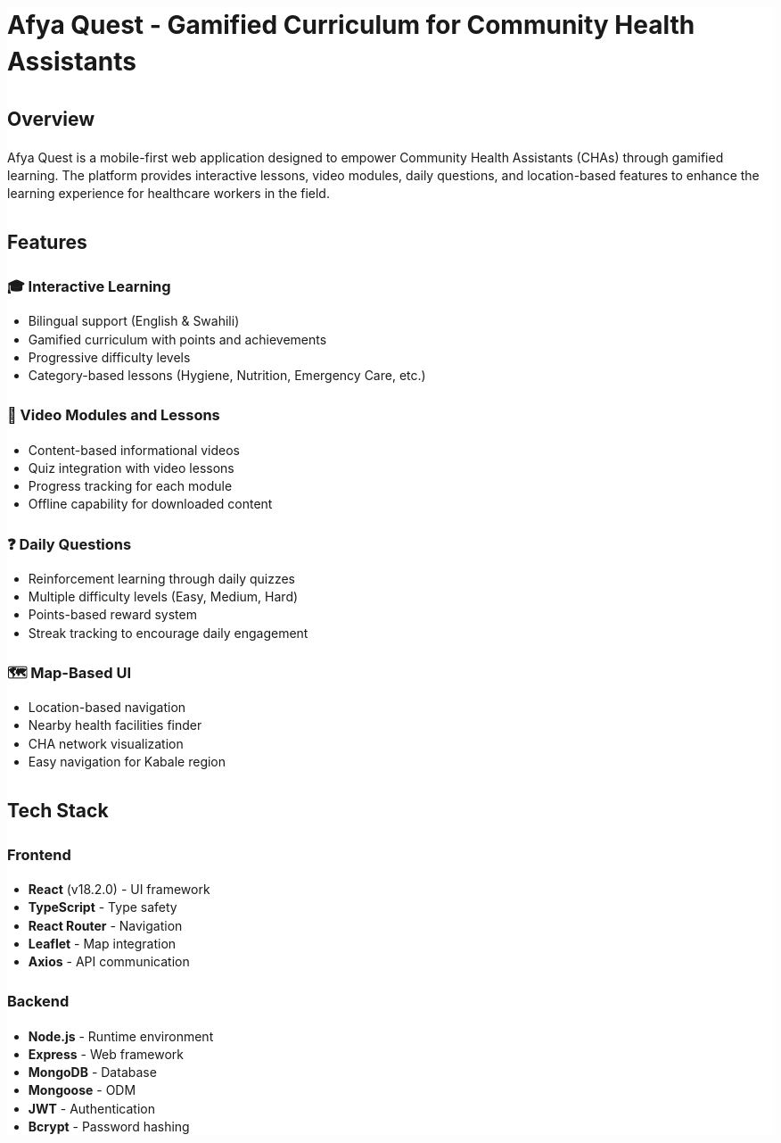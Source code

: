 # Afya Quest - Gamified Curriculum for Community Health Assistants

## Overview

Afya Quest is a mobile-first web application designed to empower Community Health Assistants (CHAs) through gamified learning. The platform provides interactive lessons, video modules, daily questions, and location-based features to enhance the learning experience for healthcare workers in the field.

## Features

### 🎓 Interactive Learning
- Bilingual support (English & Swahili)
- Gamified curriculum with points and achievements
- Progressive difficulty levels
- Category-based lessons (Hygiene, Nutrition, Emergency Care, etc.)

### 🎥 Video Modules and Lessons
- Content-based informational videos
- Quiz integration with video lessons
- Progress tracking for each module
- Offline capability for downloaded content

### ❓ Daily Questions
- Reinforcement learning through daily quizzes
- Multiple difficulty levels (Easy, Medium, Hard)
- Points-based reward system
- Streak tracking to encourage daily engagement

### 🗺️ Map-Based UI
- Location-based navigation
- Nearby health facilities finder
- CHA network visualization
- Easy navigation for Kabale region

## Tech Stack

### Frontend
- **React** (v18.2.0) - UI framework
- **TypeScript** - Type safety
- **React Router** - Navigation
- **Leaflet** - Map integration
- **Axios** - API communication

### Backend
- **Node.js** - Runtime environment
- **Express** - Web framework
- **MongoDB** - Database
- **Mongoose** - ODM
- **JWT** - Authentication
- **Bcrypt** - Password hashing
